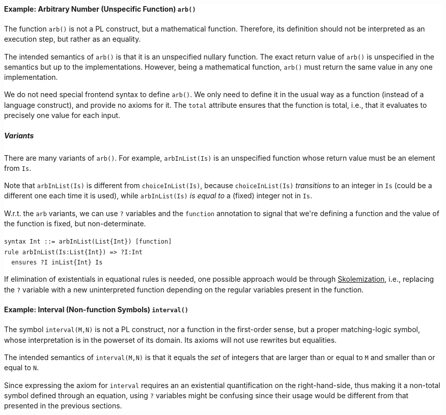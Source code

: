 #### Example: Arbitrary Number (Unspecific Function) `arb()`

The function `arb()` is not a PL construct, but a mathematical function.
Therefore, its definition should not be interpreted as an execution step, but
rather as an equality.

The intended semantics of `arb()` is that it is an unspecified nullary function.
The exact return value of `arb()` is unspecified in the semantics but up to the
implementations.
However, being a mathematical function, `arb()` must return the same value in
any one implementation.

We do not need special frontend syntax to define `arb()`.
We only need to define it in the usual way as a function
(instead of a language construct), and provide no axioms for it.
The `total` attribute ensures that the function is total, i.e.,
that it evaluates to precisely one value for each input.

##### Variants

There are many variants of `arb()`. For example, `arbInList(Is)` is
an unspecified function whose return value must be an element from `Is`.

Note that `arbInList(Is)` is different from `choiceInList(Is)`, because
`choiceInList(Is)` _transitions_ to an integer in `Is` (could be a different one
each time it is used), while `arbInList(Is)` _is equal to_ a (fixed)
integer not in `Is`.

W.r.t. the `arb` variants, we can use `?` variables and the `function`
annotation to signal that we're defining a function and the value of the
function is fixed, but non-determinate.

```k
syntax Int ::= arbInList(List{Int}) [function]
rule arbInList(Is:List{Int}) => ?I:Int
  ensures ?I inList{Int} Is
```

If elimination of existentials in equational rules is needed, one possible
approach would be through [Skolemization](https://en.wikipedia.org/wiki/Skolem_normal_form),
i.e., replacing the `?` variable with a new uninterpreted function depending
on the regular variables present in the function.

#### Example: Interval (Non-function Symbols) `interval()`

The symbol `interval(M,N)` is not a PL construct, nor a function in the
first-order sense, but a proper matching-logic symbol, whose interpretation is
in the powerset of its domain.
Its axioms will not use rewrites but equalities.

The intended semantics of `interval(M,N)` is that it equals the _set_ of
integers that are larger than or equal to `M` and smaller than or equal to `N`.

Since expressing the axiom for `interval` requires an an existential
quantification on the right-hand-side, thus making it a non-total symbol
defined through an equation, using `?` variables might be confusing since their
usage would be different from that presented in the previous sections.
